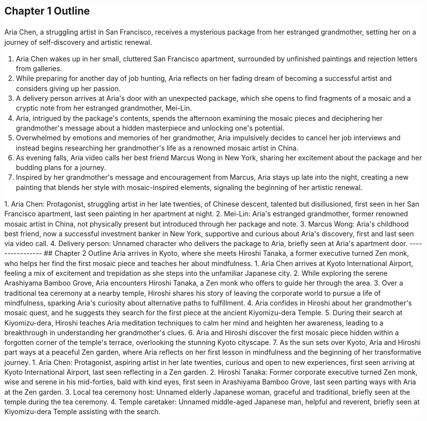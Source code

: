 ## Chapter 1 Outline
<synopsis>Aria Chen, a struggling artist in San Francisco, receives a mysterious package from her estranged grandmother, setting her on a journey of self-discovery and artistic renewal.</synopsis>
<events>
1. Aria Chen wakes up in her small, cluttered San Francisco apartment, surrounded by unfinished paintings and rejection letters from galleries.
2. While preparing for another day of job hunting, Aria reflects on her fading dream of becoming a successful artist and considers giving up her passion.
3. A delivery person arrives at Aria's door with an unexpected package, which she opens to find fragments of a mosaic and a cryptic note from her estranged grandmother, Mei-Lin.
4. Aria, intrigued by the package's contents, spends the afternoon examining the mosaic pieces and deciphering her grandmother's message about a hidden masterpiece and unlocking one's potential.
5. Overwhelmed by emotions and memories of her grandmother, Aria impulsively decides to cancel her job interviews and instead begins researching her grandmother's life as a renowned mosaic artist in China.
6. As evening falls, Aria video calls her best friend Marcus Wong in New York, sharing her excitement about the package and her budding plans for a journey.
7. Inspired by her grandmother's message and encouragement from Marcus, Aria stays up late into the night, creating a new painting that blends her style with mosaic-inspired elements, signaling the beginning of her artistic renewal.
</events>
<characters>1. Aria Chen: Protagonist, struggling artist in her late twenties, of Chinese descent, talented but disillusioned, first seen in her San Francisco apartment, last seen painting in her apartment at night.
2. Mei-Lin: Aria's estranged grandmother, former renowned mosaic artist in China, not physically present but introduced through her package and note.
3. Marcus Wong: Aria's childhood best friend, now a successful investment banker in New York, supportive and curious about Aria's discovery, first and last seen via video call.
4. Delivery person: Unnamed character who delivers the package to Aria, briefly seen at Aria's apartment door.</characters>
----------------
## Chapter 2 Outline
<synopsis>Aria arrives in Kyoto, where she meets Hiroshi Tanaka, a former executive turned Zen monk, who helps her find the first mosaic piece and teaches her about mindfulness.</synopsis>
<events>
1. Aria Chen arrives at Kyoto International Airport, feeling a mix of excitement and trepidation as she steps into the unfamiliar Japanese city.
2. While exploring the serene Arashiyama Bamboo Grove, Aria encounters Hiroshi Tanaka, a Zen monk who offers to guide her through the area.
3. Over a traditional tea ceremony at a nearby temple, Hiroshi shares his story of leaving the corporate world to pursue a life of mindfulness, sparking Aria's curiosity about alternative paths to fulfillment.
4. Aria confides in Hiroshi about her grandmother's mosaic quest, and he suggests they search for the first piece at the ancient Kiyomizu-dera Temple.
5. During their search at Kiyomizu-dera, Hiroshi teaches Aria meditation techniques to calm her mind and heighten her awareness, leading to a breakthrough in understanding her grandmother's clues.
6. Aria and Hiroshi discover the first mosaic piece hidden within a forgotten corner of the temple's terrace, overlooking the stunning Kyoto cityscape.
7. As the sun sets over Kyoto, Aria and Hiroshi part ways at a peaceful Zen garden, where Aria reflects on her first lesson in mindfulness and the beginning of her transformative journey.
</events>
<characters>1. Aria Chen: Protagonist, aspiring artist in her late twenties, curious and open to new experiences, first seen arriving at Kyoto International Airport, last seen reflecting in a Zen garden.
2. Hiroshi Tanaka: Former corporate executive turned Zen monk, wise and serene in his mid-forties, bald with kind eyes, first seen in Arashiyama Bamboo Grove, last seen parting ways with Aria at the Zen garden.
3. Local tea ceremony host: Unnamed elderly Japanese woman, graceful and traditional, briefly seen at the temple during the tea ceremony.
4. Temple caretaker: Unnamed middle-aged Japanese man, helpful and reverent, briefly seen at Kiyomizu-dera Temple assisting with the search.</characters>